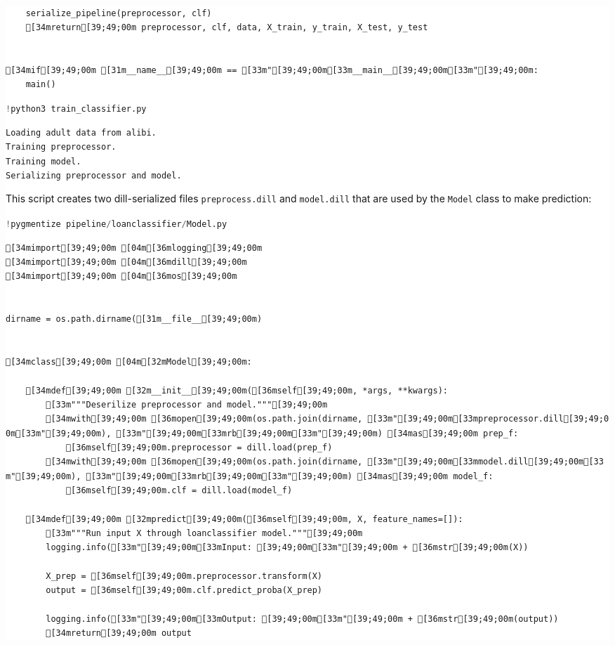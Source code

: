         serialize_pipeline(preprocessor, clf)
        [34mreturn[39;49;00m preprocessor, clf, data, X_train, y_train, X_test, y_test
    
    
    [34mif[39;49;00m [31m__name__[39;49;00m == [33m"[39;49;00m[33m__main__[39;49;00m[33m"[39;49;00m:
        main()



```python
!python3 train_classifier.py
```

    Loading adult data from alibi.
    Training preprocessor.
    Training model.
    Serializing preprocessor and model.


This script creates two dill-serialized files `preprocess.dill` and `model.dill` that are used by the `Model` class to make prediction:


```python
!pygmentize pipeline/loanclassifier/Model.py
```

    [34mimport[39;49;00m [04m[36mlogging[39;49;00m
    [34mimport[39;49;00m [04m[36mdill[39;49;00m
    [34mimport[39;49;00m [04m[36mos[39;49;00m
    
    
    dirname = os.path.dirname([31m__file__[39;49;00m)
    
    
    [34mclass[39;49;00m [04m[32mModel[39;49;00m:
    
        [34mdef[39;49;00m [32m__init__[39;49;00m([36mself[39;49;00m, *args, **kwargs):
            [33m"""Deserilize preprocessor and model."""[39;49;00m
            [34mwith[39;49;00m [36mopen[39;49;00m(os.path.join(dirname, [33m"[39;49;00m[33mpreprocessor.dill[39;49;00m[33m"[39;49;00m), [33m"[39;49;00m[33mrb[39;49;00m[33m"[39;49;00m) [34mas[39;49;00m prep_f:
                [36mself[39;49;00m.preprocessor = dill.load(prep_f)
            [34mwith[39;49;00m [36mopen[39;49;00m(os.path.join(dirname, [33m"[39;49;00m[33mmodel.dill[39;49;00m[33m"[39;49;00m), [33m"[39;49;00m[33mrb[39;49;00m[33m"[39;49;00m) [34mas[39;49;00m model_f:
                [36mself[39;49;00m.clf = dill.load(model_f)
    
        [34mdef[39;49;00m [32mpredict[39;49;00m([36mself[39;49;00m, X, feature_names=[]):
            [33m"""Run input X through loanclassifier model."""[39;49;00m
            logging.info([33m"[39;49;00m[33mInput: [39;49;00m[33m"[39;49;00m + [36mstr[39;49;00m(X))
    
            X_prep = [36mself[39;49;00m.preprocessor.transform(X)
            output = [36mself[39;49;00m.clf.predict_proba(X_prep)
    
            logging.info([33m"[39;49;00m[33mOutput: [39;49;00m[33m"[39;49;00m + [36mstr[39;49;00m(output))
            [34mreturn[39;49;00m output

